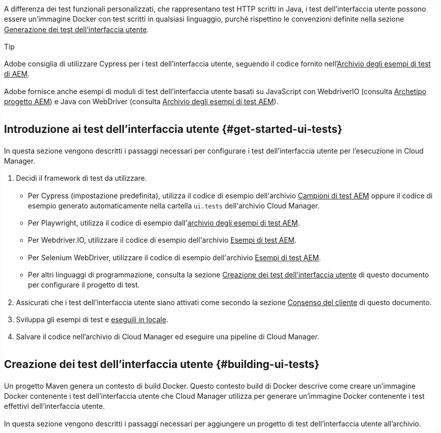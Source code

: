 A differenza dei test funzionali personalizzati, che rappresentano test HTTP scritti in Java, i test dell’interfaccia utente possono essere un’immagine Docker con test scritti in qualsiasi linguaggio, purché rispettino le convenzioni definite nella sezione [Generazione dei test dell’interfaccia utente](#building-ui-tests).

>[!TIP]
>
>Adobe consiglia di utilizzare Cypress per i test dell’interfaccia utente, seguendo il codice fornito nell’[Archivio degli esempi di test di AEM](https://github.com/adobe/aem-test-samples/tree/aem-cloud/ui-cypress).
> 
>Adobe fornisce anche esempi di moduli di test dell’interfaccia utente basati su JavaScript con WebdriverIO (consulta [Archetipo progetto AEM](https://github.com/adobe/aem-project-archetype/tree/master/src/main/archetype/ui.tests)) e Java con WebDriver (consulta [Archivio degli esempi di test AEM](https://github.com/adobe/aem-test-samples/tree/aem-cloud/ui-selenium-webdriver)).

## Introduzione ai test dell’interfaccia utente {#get-started-ui-tests}

In questa sezione vengono descritti i passaggi necessari per configurare i test dell’interfaccia utente per l’esecuzione in Cloud Manager.

1. Decidi il framework di test da utilizzare.

   * Per Cypress (impostazione predefinita), utilizza il codice di esempio dell&#39;archivio [Campioni di test AEM](https://github.com/adobe/aem-test-samples/tree/aem-cloud/ui-cypress) oppure il codice di esempio generato automaticamente nella cartella `ui.tests` dell&#39;archivio Cloud Manager.

   * Per Playwright, utilizza il codice di esempio dall&#39;[archivio degli esempi di test AEM](https://github.com/adobe/aem-test-samples/tree/aem-cloud/ui-playwright).

   * Per Webdriver.IO, utilizzare il codice di esempio dell&#39;archivio [Esempi di test AEM](https://github.com/adobe/aem-test-samples/tree/aem-cloud/ui-wdio).

   * Per Selenium WebDriver, utilizzare il codice di esempio dell&#39;archivio [Esempi di test AEM](https://github.com/adobe/aem-test-samples/tree/aem-cloud/ui-selenium-webdriver).

   * Per altri linguaggi di programmazione, consulta la sezione [Creazione dei test dell’interfaccia utente](#building-ui-tests) di questo documento per configurare il progetto di test.

1. Assicurati che i test dell’interfaccia utente siano attivati come secondo la sezione [Consenso del cliente](#customer-opt-in) di questo documento.

1. Sviluppa gli esempi di test e [eseguili in locale](#run-ui-tests-locally).

1. Salvare il codice nell’archivio di Cloud Manager ed eseguire una pipeline di Cloud Manager.

## Creazione dei test dell’interfaccia utente {#building-ui-tests}

Un progetto Maven genera un contesto di build Docker. Questo contesto build di Docker descrive come creare un’immagine Docker contenente i test dell’interfaccia utente che Cloud Manager utilizza per generare un’immagine Docker contenente i test effettivi dell’interfaccia utente.

In questa sezione vengono descritti i passaggi necessari per aggiungere un progetto di test dell’interfaccia utente all’archivio.
